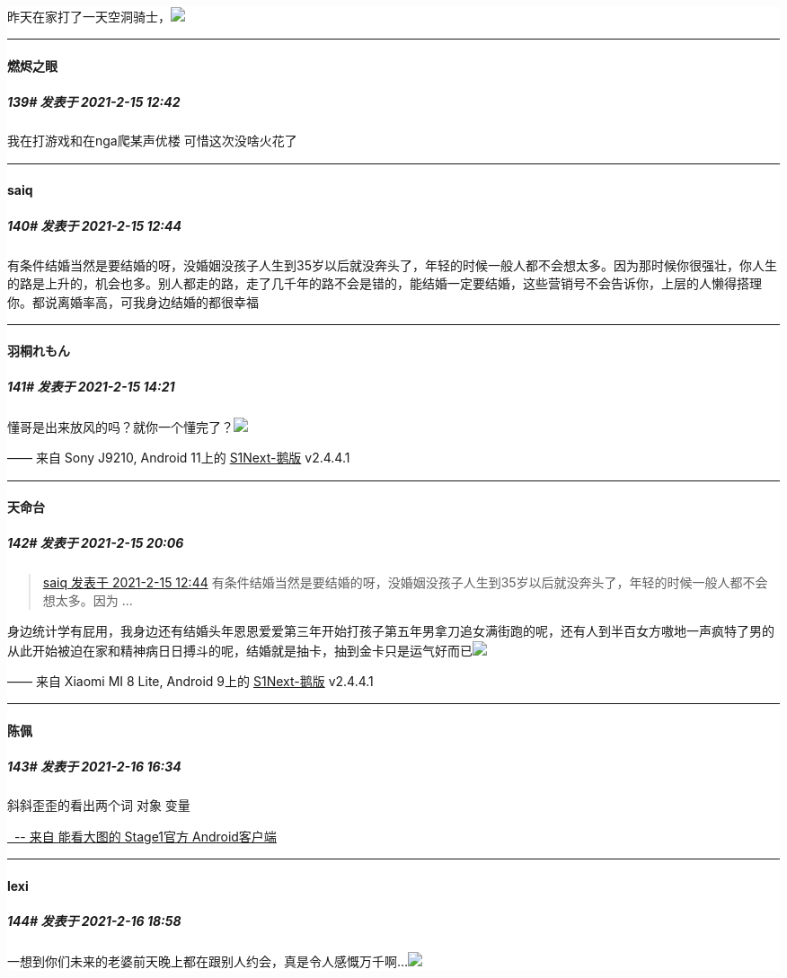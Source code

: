 
昨天在家打了一天空洞骑士，<img src="https://static.saraba1st.com/image/smiley/face2017/009.gif" referrerpolicy="no-referrer">


-----

####  燃烬之眼  
##### 139#       发表于 2021-2-15 12:42


我在打游戏和在nga爬某声优楼 可惜这次没啥火花了 


-----

####  saiq  
##### 140#       发表于 2021-2-15 12:44


有条件结婚当然是要结婚的呀，没婚姻没孩子人生到35岁以后就没奔头了，年轻的时候一般人都不会想太多。因为那时候你很强壮，你人生的路是上升的，机会也多。别人都走的路，走了几千年的路不会是错的，能结婚一定要结婚，这些营销号不会告诉你，上层的人懒得搭理你。都说离婚率高，可我身边结婚的都很幸福


-----

####  羽桐れもん  
##### 141#       发表于 2021-2-15 14:21


懂哥是出来放风的吗？就你一个懂完了？<img src="https://static.saraba1st.com/image/smiley/face2017/049.png" referrerpolicy="no-referrer">

—— 来自 Sony J9210, Android 11上的 [S1Next-鹅版](https://github.com/ykrank/S1-Next/releases) v2.4.4.1


-----

####  天命台  
##### 142#       发表于 2021-2-15 20:06


<blockquote><a href="httphttps://bbs.saraba1st.com/2b/forum.php?mod=redirect&amp;goto=findpost&amp;pid=50337762&amp;ptid=1987844" target="_blank">saiq 发表于 2021-2-15 12:44</a>
有条件结婚当然是要结婚的呀，没婚姻没孩子人生到35岁以后就没奔头了，年轻的时候一般人都不会想太多。因为 ...</blockquote>
身边统计学有屁用，我身边还有结婚头年恩恩爱爱第三年开始打孩子第五年男拿刀追女满街跑的呢，还有人到半百女方嗷地一声疯特了男的从此开始被迫在家和精神病日日搏斗的呢，结婚就是抽卡，抽到金卡只是运气好而已<img src="https://static.saraba1st.com/image/smiley/face2017/001.png" referrerpolicy="no-referrer">

—— 来自 Xiaomi MI 8 Lite, Android 9上的 [S1Next-鹅版](https://github.com/ykrank/S1-Next/releases) v2.4.4.1


-----

####  陈佩  
##### 143#       发表于 2021-2-16 16:34


斜斜歪歪的看出两个词 对象 变量

[  -- 来自 能看大图的 Stage1官方 Android客户端](https://www.coolapk.com/apk/140634)


-----

####  lexi  
##### 144#       发表于 2021-2-16 18:58


一想到你们未来的老婆前天晚上都在跟别人约会，真是令人感慨万千啊…<img src="https://static.saraba1st.com/image/smiley/face2017/066.png" referrerpolicy="no-referrer">


                                             